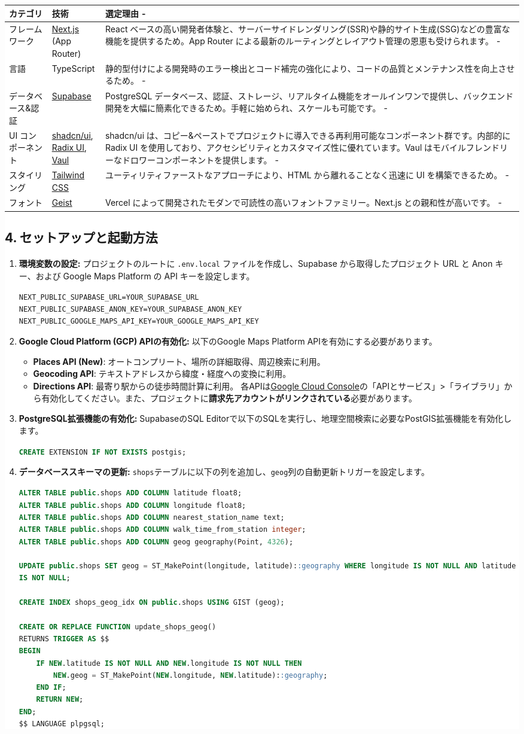 | カテゴリ          | 技術                                                                                                            | 選定理由 -                                                                                                                                                                                                                                     |
| :---------------- | :-------------------------------------------------------------------------------------------------------------- | :--------------------------------------------------------------------------------------------------------------------------------------------------------------------------------------------------------------------------------------------- |
| フレームワーク    | [Next.js](https://nextjs.org/) (App Router)                                                                     | React ベースの高い開発者体験と、サーバーサイドレンダリング(SSR)や静的サイト生成(SSG)などの豊富な機能を提供するため。App Router による最新のルーティングとレイアウト管理の恩恵も受けられます。 -                                                |
| 言語              | TypeScript                                                                                                      | 静的型付けによる開発時のエラー検出とコード補完の強化により、コードの品質とメンテナンス性を向上させるため。 -                                                                                                                                   |
| データベース&認証 | [Supabase](https://supabase.com/)                                                                               | PostgreSQL データベース、認証、ストレージ、リアルタイム機能をオールインワンで提供し、バックエンド開発を大幅に簡素化できるため。手軽に始められ、スケールも可能です。 -                                                                          |
| UI コンポーネント | [shadcn/ui](https://ui.shadcn.com/), [Radix UI](https://www.radix-ui.com/), [Vaul](https://vaul.emilkowal.ski/) | shadcn/ui は、コピー&ペーストでプロジェクトに導入できる再利用可能なコンポーネント群です。内部的に Radix UI を使用しており、アクセシビリティとカスタマイズ性に優れています。Vaul はモバイルフレンドリーなドロワーコンポーネントを提供します。 - |
| スタイリング      | [Tailwind CSS](https://tailwindcss.com/)                                                                        | ユーティリティファーストなアプローチにより、HTML から離れることなく迅速に UI を構築できるため。 -                                                                                                                                              |
| フォント          | [Geist](https://vercel.com/font)                                                                                | Vercel によって開発されたモダンで可読性の高いフォントファミリー。Next.js との親和性が高いです。 -                                                                                                                                              |

## 4. セットアップと起動方法

1.  **環境変数の設定:**
    プロジェクトのルートに `.env.local` ファイルを作成し、Supabase から取得したプロジェクト URL と Anon キー、および Google Maps Platform の API キーを設定します。

    ```
    NEXT_PUBLIC_SUPABASE_URL=YOUR_SUPABASE_URL
    NEXT_PUBLIC_SUPABASE_ANON_KEY=YOUR_SUPABASE_ANON_KEY
    NEXT_PUBLIC_GOOGLE_MAPS_API_KEY=YOUR_GOOGLE_MAPS_API_KEY
    ```

2.  **Google Cloud Platform (GCP) APIの有効化:**
    以下のGoogle Maps Platform APIを有効にする必要があります。
    -   **Places API (New)**: オートコンプリート、場所の詳細取得、周辺検索に利用。
    -   **Geocoding API**: テキストアドレスから緯度・経度への変換に利用。
    -   **Directions API**: 最寄り駅からの徒歩時間計算に利用。
    各APIは[Google Cloud Console](https://console.cloud.google.com/)の「APIとサービス」>「ライブラリ」から有効化してください。また、プロジェクトに**請求先アカウントがリンクされている**必要があります。

3.  **PostgreSQL拡張機能の有効化:**
    SupabaseのSQL Editorで以下のSQLを実行し、地理空間検索に必要なPostGIS拡張機能を有効化します。
    ```sql
    CREATE EXTENSION IF NOT EXISTS postgis;
    ```

4.  **データベーススキーマの更新:**
    `shops`テーブルに以下の列を追加し、`geog`列の自動更新トリガーを設定します。
    ```sql
    ALTER TABLE public.shops ADD COLUMN latitude float8;
    ALTER TABLE public.shops ADD COLUMN longitude float8;
    ALTER TABLE public.shops ADD COLUMN nearest_station_name text;
    ALTER TABLE public.shops ADD COLUMN walk_time_from_station integer;
    ALTER TABLE public.shops ADD COLUMN geog geography(Point, 4326);

    UPDATE public.shops SET geog = ST_MakePoint(longitude, latitude)::geography WHERE longitude IS NOT NULL AND latitude IS NOT NULL;

    CREATE INDEX shops_geog_idx ON public.shops USING GIST (geog);

    CREATE OR REPLACE FUNCTION update_shops_geog()
    RETURNS TRIGGER AS $$
    BEGIN
        IF NEW.latitude IS NOT NULL AND NEW.longitude IS NOT NULL THEN
            NEW.geog = ST_MakePoint(NEW.longitude, NEW.latitude)::geography;
        END IF;
        RETURN NEW;
    END;
    $$ LANGUAGE plpgsql;

